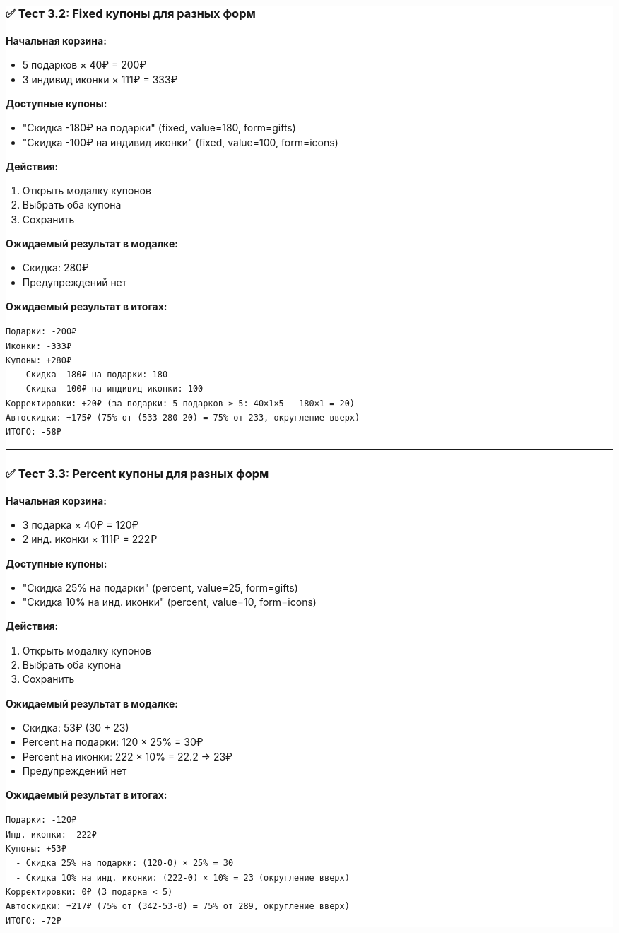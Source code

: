 ### ✅ Тест 3.2: Fixed купоны для разных форм
**Начальная корзина:**
- 5 подарков × 40₽ = 200₽
- 3 индивид иконки × 111₽ = 333₽

**Доступные купоны:**
- "Скидка -180₽ на подарки" (fixed, value=180, form=gifts)
- "Скидка -100₽ на индивид иконки" (fixed, value=100, form=icons)

**Действия:**
1. Открыть модалку купонов
2. Выбрать оба купона
3. Сохранить

**Ожидаемый результат в модалке:**
- Скидка: 280₽
- Предупреждений нет

**Ожидаемый результат в итогах:**
```
Подарки: -200₽
Иконки: -333₽
Купоны: +280₽
  - Скидка -180₽ на подарки: 180
  - Скидка -100₽ на индивид иконки: 100
Корректировки: +20₽ (за подарки: 5 подарков ≥ 5: 40×1×5 - 180×1 = 20)
Автоскидки: +175₽ (75% от (533-280-20) = 75% от 233, округление вверх)
ИТОГО: -58₽
```

---

### ✅ Тест 3.3: Percent купоны для разных форм
**Начальная корзина:**
- 3 подарка × 40₽ = 120₽
- 2 инд. иконки × 111₽ = 222₽

**Доступные купоны:**
- "Скидка 25% на подарки" (percent, value=25, form=gifts)
- "Скидка 10% на инд. иконки" (percent, value=10, form=icons)

**Действия:**
1. Открыть модалку купонов
2. Выбрать оба купона
3. Сохранить

**Ожидаемый результат в модалке:**
- Скидка: 53₽ (30 + 23)
- Percent на подарки: 120 × 25% = 30₽
- Percent на иконки: 222 × 10% = 22.2 → 23₽
- Предупреждений нет

**Ожидаемый результат в итогах:**
```
Подарки: -120₽
Инд. иконки: -222₽
Купоны: +53₽
  - Скидка 25% на подарки: (120-0) × 25% = 30
  - Скидка 10% на инд. иконки: (222-0) × 10% = 23 (округление вверх)
Корректировки: 0₽ (3 подарка < 5)
Автоскидки: +217₽ (75% от (342-53-0) = 75% от 289, округление вверх)
ИТОГО: -72₽
```
